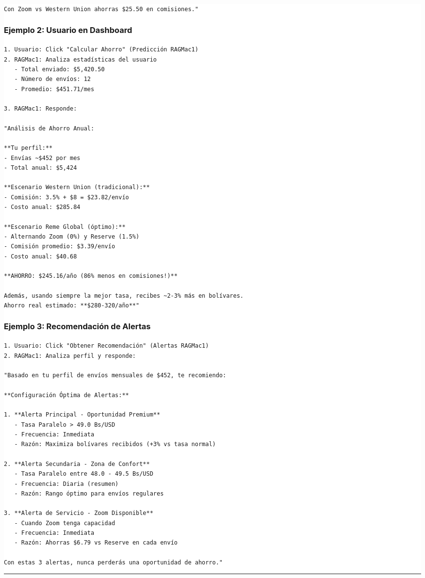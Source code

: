 ```
Con Zoom vs Western Union ahorras $25.50 en comisiones."
```

### Ejemplo 2: Usuario en Dashboard
```
1. Usuario: Click "Calcular Ahorro" (Predicción RAGMac1)
2. RAGMac1: Analiza estadísticas del usuario
   - Total enviado: $5,420.50
   - Número de envíos: 12
   - Promedio: $451.71/mes

3. RAGMac1: Responde:

"Análisis de Ahorro Anual:

**Tu perfil:**
- Envías ~$452 por mes
- Total anual: $5,424

**Escenario Western Union (tradicional):**
- Comisión: 3.5% + $8 = $23.82/envío
- Costo anual: $285.84

**Escenario Reme Global (óptimo):**
- Alternando Zoom (0%) y Reserve (1.5%)
- Comisión promedio: $3.39/envío
- Costo anual: $40.68

**AHORRO: $245.16/año (86% menos en comisiones!)**

Además, usando siempre la mejor tasa, recibes ~2-3% más en bolívares.
Ahorro real estimado: **$280-320/año**"
```

### Ejemplo 3: Recomendación de Alertas
```
1. Usuario: Click "Obtener Recomendación" (Alertas RAGMac1)
2. RAGMac1: Analiza perfil y responde:

"Basado en tu perfil de envíos mensuales de $452, te recomiendo:

**Configuración Óptima de Alertas:**

1. **Alerta Principal - Oportunidad Premium**
   - Tasa Paralelo > 49.0 Bs/USD
   - Frecuencia: Inmediata
   - Razón: Maximiza bolívares recibidos (+3% vs tasa normal)

2. **Alerta Secundaria - Zona de Confort**
   - Tasa Paralelo entre 48.0 - 49.5 Bs/USD
   - Frecuencia: Diaria (resumen)
   - Razón: Rango óptimo para envíos regulares

3. **Alerta de Servicio - Zoom Disponible**
   - Cuando Zoom tenga capacidad
   - Frecuencia: Inmediata
   - Razón: Ahorras $6.79 vs Reserve en cada envío

Con estas 3 alertas, nunca perderás una oportunidad de ahorro."
```

---